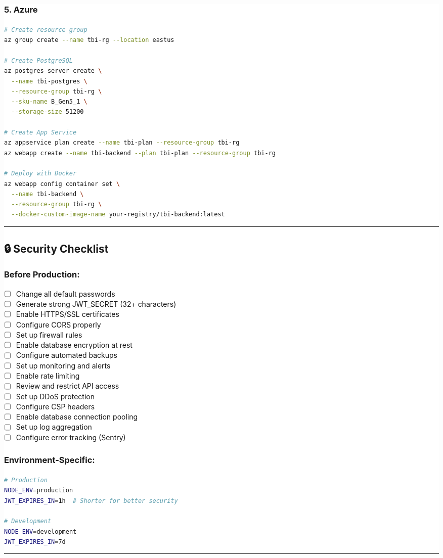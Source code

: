 ### 5. **Azure**

```bash
# Create resource group
az group create --name tbi-rg --location eastus

# Create PostgreSQL
az postgres server create \
  --name tbi-postgres \
  --resource-group tbi-rg \
  --sku-name B_Gen5_1 \
  --storage-size 51200

# Create App Service
az appservice plan create --name tbi-plan --resource-group tbi-rg
az webapp create --name tbi-backend --plan tbi-plan --resource-group tbi-rg

# Deploy with Docker
az webapp config container set \
  --name tbi-backend \
  --resource-group tbi-rg \
  --docker-custom-image-name your-registry/tbi-backend:latest
```

---

## 🔒 Security Checklist

### Before Production:

- [ ] Change all default passwords
- [ ] Generate strong JWT_SECRET (32+ characters)
- [ ] Enable HTTPS/SSL certificates
- [ ] Configure CORS properly
- [ ] Set up firewall rules
- [ ] Enable database encryption at rest
- [ ] Configure automated backups
- [ ] Set up monitoring and alerts
- [ ] Enable rate limiting
- [ ] Review and restrict API access
- [ ] Set up DDoS protection
- [ ] Configure CSP headers
- [ ] Enable database connection pooling
- [ ] Set up log aggregation
- [ ] Configure error tracking (Sentry)

### Environment-Specific:

```bash
# Production
NODE_ENV=production
JWT_EXPIRES_IN=1h  # Shorter for better security

# Development
NODE_ENV=development
JWT_EXPIRES_IN=7d
```

---